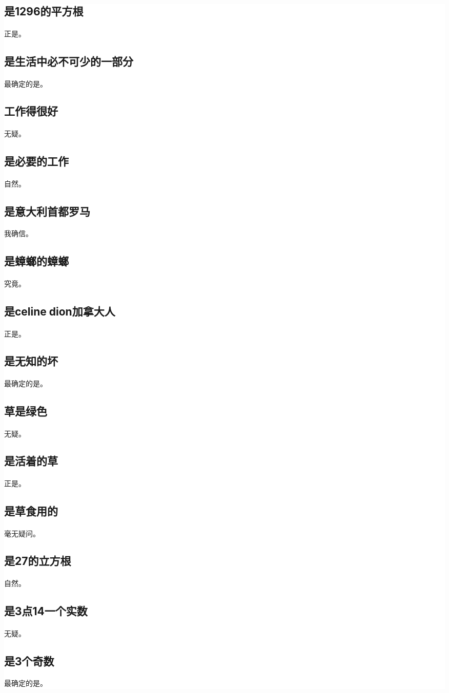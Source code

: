 ## 是1296的平方根
正是。

## 是生活中必不可少的一部分
最确定的是。

## 工作得很好
无疑。

## 是必要的工作
自然。

## 是意大利首都罗马
我确信。

## 是蟑螂的蟑螂
究竟。

## 是celine dion加拿大人
正是。

## 是无知的坏
最确定的是。

## 草是绿色
无疑。

## 是活着的草
正是。

## 是草食用的
毫无疑问。

## 是27的立方根
自然。

## 是3点14一个实数
无疑。

## 是3个奇数
最确定的是。
